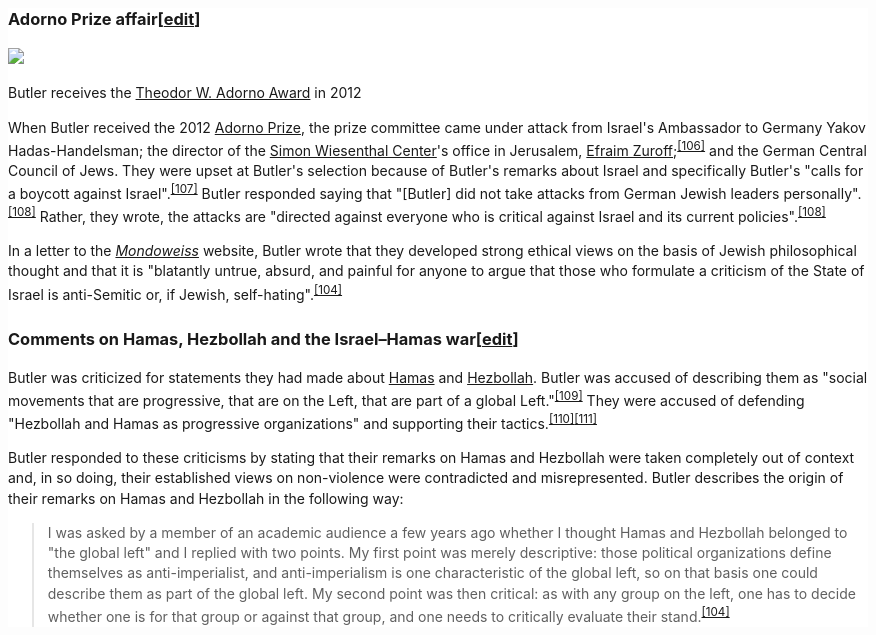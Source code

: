 ### Adorno Prize affair\[[edit](https://en.wikipedia.org/w/index.php?title=Judith_Butler&action=edit&section=17 "Edit section: Adorno Prize affair")\]

[![](https://upload.wikimedia.org/wikipedia/commons/thumb/f/f1/Adorno-preis-2012-judith-butler-ffm-287.jpg/170px-Adorno-preis-2012-judith-butler-ffm-287.jpg)](https://en.wikipedia.org/wiki/File:Adorno-preis-2012-judith-butler-ffm-287.jpg)

Butler receives the [Theodor W. Adorno Award](https://en.wikipedia.org/wiki/Theodor_W._Adorno_Award "Theodor W. Adorno Award") in 2012

When Butler received the 2012 [Adorno Prize](https://en.wikipedia.org/wiki/Theodor_W._Adorno_Award "Theodor W. Adorno Award"), the prize committee came under attack from Israel's Ambassador to Germany Yakov Hadas-Handelsman; the director of the [Simon Wiesenthal Center](https://en.wikipedia.org/wiki/Simon_Wiesenthal_Center "Simon Wiesenthal Center")'s office in Jerusalem, [Efraim Zuroff](https://en.wikipedia.org/wiki/Efraim_Zuroff "Efraim Zuroff");<sup id="cite_ref-109"><a href="https://en.wikipedia.org/wiki/Judith_Butler#cite_note-109">[106]</a></sup> and the German Central Council of Jews. They were upset at Butler's selection because of Butler's remarks about Israel and specifically Butler's "calls for a boycott against Israel".<sup id="cite_ref-110"><a href="https://en.wikipedia.org/wiki/Judith_Butler#cite_note-110">[107]</a></sup> Butler responded saying that "\[Butler\] did not take attacks from German Jewish leaders personally".<sup id="cite_ref-JTA-2012_111-0"><a href="https://en.wikipedia.org/wiki/Judith_Butler#cite_note-JTA-2012-111">[108]</a></sup> Rather, they wrote, the attacks are "directed against everyone who is critical against Israel and its current policies".<sup id="cite_ref-JTA-2012_111-1"><a href="https://en.wikipedia.org/wiki/Judith_Butler#cite_note-JTA-2012-111">[108]</a></sup>

In a letter to the _[Mondoweiss](https://en.wikipedia.org/wiki/Mondoweiss "Mondoweiss")_ website, Butler wrote that they developed strong ethical views on the basis of Jewish philosophical thought and that it is "blatantly untrue, absurd, and painful for anyone to argue that those who formulate a criticism of the State of Israel is anti-Semitic or, if Jewish, self-hating".<sup id="cite_ref-mondoweiss_107-2"><a href="https://en.wikipedia.org/wiki/Judith_Butler#cite_note-mondoweiss-107">[104]</a></sup>

### Comments on Hamas, Hezbollah and the Israel–Hamas war\[[edit](https://en.wikipedia.org/w/index.php?title=Judith_Butler&action=edit&section=18 "Edit section: Comments on Hamas, Hezbollah and the Israel–Hamas war")\]

Butler was criticized for statements they had made about [Hamas](https://en.wikipedia.org/wiki/Hamas "Hamas") and [Hezbollah](https://en.wikipedia.org/wiki/Hezbollah "Hezbollah"). Butler was accused of describing them as "social movements that are progressive, that are on the Left, that are part of a global Left."<sup id="cite_ref-112"><a href="https://en.wikipedia.org/wiki/Judith_Butler#cite_note-112">[109]</a></sup> They were accused of defending "Hezbollah and Hamas as progressive organizations" and supporting their tactics.<sup id="cite_ref-113"><a href="https://en.wikipedia.org/wiki/Judith_Butler#cite_note-113">[110]</a></sup><sup id="cite_ref-114"><a href="https://en.wikipedia.org/wiki/Judith_Butler#cite_note-114">[111]</a></sup>

Butler responded to these criticisms by stating that their remarks on Hamas and Hezbollah were taken completely out of context and, in so doing, their established views on non-violence were contradicted and misrepresented. Butler describes the origin of their remarks on Hamas and Hezbollah in the following way:

> I was asked by a member of an academic audience a few years ago whether I thought Hamas and Hezbollah belonged to "the global left" and I replied with two points. My first point was merely descriptive: those political organizations define themselves as anti-imperialist, and anti-imperialism is one characteristic of the global left, so on that basis one could describe them as part of the global left. My second point was then critical: as with any group on the left, one has to decide whether one is for that group or against that group, and one needs to critically evaluate their stand.<sup id="cite_ref-mondoweiss_107-3"><a href="https://en.wikipedia.org/wiki/Judith_Butler#cite_note-mondoweiss-107">[104]</a></sup>
